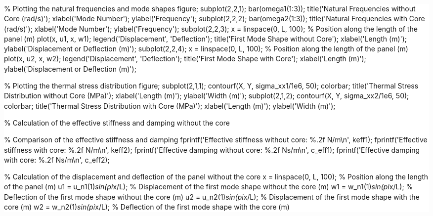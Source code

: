 % Plotting the natural frequencies and mode shapes
figure;
subplot(2,2,1);
bar(omega1(1:3));
title('Natural Frequencies without Core (rad/s)');
xlabel('Mode Number');
ylabel('Frequency');
subplot(2,2,2);
bar(omega2(1:3));
title('Natural Frequencies with Core (rad/s)');
xlabel('Mode Number');
ylabel('Frequency');
subplot(2,2,3);
x = linspace(0, L, 100); % Position along the length of the panel (m)
plot(x, u1, x, w1);
legend('Displacement', 'Deflection');
title('First Mode Shape without Core');
xlabel('Length (m)');
ylabel('Displacement or Deflection (m)');
subplot(2,2,4);
x = linspace(0, L, 100); % Position along the length of the panel (m)
plot(x, u2, x, w2);
legend('Displacement', 'Deflection');
title('First Mode Shape with Core');
xlabel('Length (m)');
ylabel('Displacement or Deflection (m)');

% Plotting the thermal stress distribution
figure;
subplot(2,1,1);
contourf(X, Y, sigma_xx1/1e6, 50);
colorbar;
title('Thermal Stress Distribution without Core (MPa)');
xlabel('Length (m)');
ylabel('Width (m)');
subplot(2,1,2);
contourf(X, Y, sigma_xx2/1e6, 50);
colorbar;
title('Thermal Stress Distribution with Core (MPa)');
xlabel('Length (m)');
ylabel('Width (m)');

% Calculation of the effective stiffness and damping without the core


% Comparison of the effective stiffness and damping
fprintf('Effective stiffness without core: %.2f N/m\n', keff1);
fprintf('Effective stiffness with core: %.2f N/m\n', keff2);
fprintf('Effective damping without core: %.2f Ns/m\n', c_eff1);
fprintf('Effective damping with core: %.2f Ns/m\n', c_eff2);

% Calculation of the displacement and deflection of the panel without the core
x = linspace(0, L, 100); % Position along the length of the panel (m)
u1 = u_n1(1)*sin(pi*x/L); % Displacement of the first mode shape without the core (m)
w1 = w_n1(1)*sin(pi*x/L); % Deflection of the first mode shape without the core (m)
u2 = u_n2(1)*sin(pi*x/L); % Displacement of the first mode shape with the core (m)
w2 = w_n2(1)*sin(pi*x/L); % Deflection of the first mode shape with the core (m)
